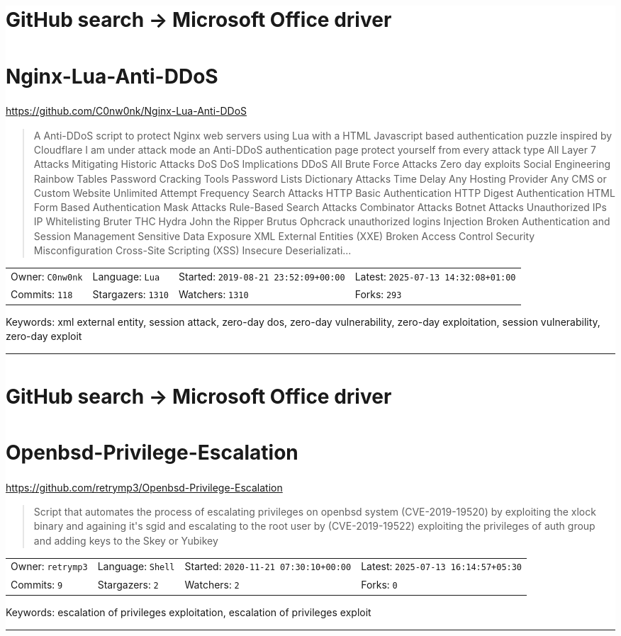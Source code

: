 
# GitHub search -> Microsoft Office driver
# Nginx-Lua-Anti-DDoS

https://github.com/C0nw0nk/Nginx-Lua-Anti-DDoS
<blockquote>
A Anti-DDoS script to protect Nginx web servers using Lua with a HTML Javascript based authentication puzzle inspired by Cloudflare I am under attack mode an Anti-DDoS authentication page protect yourself from every attack type All Layer 7 Attacks Mitigating Historic Attacks DoS DoS Implications DDoS All Brute Force Attacks Zero day exploits Social Engineering Rainbow Tables Password Cracking Tools Password Lists Dictionary Attacks Time Delay Any Hosting Provider Any CMS or Custom Website Unlimited Attempt Frequency Search Attacks HTTP Basic Authentication HTTP Digest Authentication HTML Form Based Authentication Mask Attacks Rule-Based Search Attacks Combinator Attacks Botnet Attacks Unauthorized IPs IP Whitelisting Bruter THC Hydra John the Ripper Brutus Ophcrack unauthorized logins Injection Broken Authentication and Session Management Sensitive Data Exposure XML External Entities (XXE) Broken Access Control Security Misconfiguration Cross-Site Scripting (XSS) Insecure Deserializati...
</blockquote>

<table><tr>
<tr><td>Owner: <code>C0nw0nk</code></td>
    <td>Language: <code>Lua</code></td>
    <td>Started: <code>2019-08-21 23:52:09+00:00</code></td>
    <td>Latest: <code>2025-07-13 14:32:08+01:00</code></td></tr>
<tr><td>Commits: <code>118</code></td>
    <td>Stargazers: <code>1310</code></td>
    <td>Watchers: <code>1310</code></td>
    <td>Forks: <code>293</code></td></tr>
</table>
Keywords: xml external entity, session attack, zero-day dos, zero-day vulnerability, zero-day exploitation, session vulnerability, zero-day exploit

---

# GitHub search -> Microsoft Office driver
# Openbsd-Privilege-Escalation

https://github.com/retrymp3/Openbsd-Privilege-Escalation
<blockquote>
Script that automates the process of escalating privileges on openbsd system (CVE-2019-19520)  by exploiting the xlock binary and againing it's sgid and escalating to the root user by (CVE-2019-19522) exploiting the privileges of auth group and adding keys to the Skey or Yubikey
</blockquote>

<table><tr>
<tr><td>Owner: <code>retrymp3</code></td>
    <td>Language: <code>Shell</code></td>
    <td>Started: <code>2020-11-21 07:30:10+00:00</code></td>
    <td>Latest: <code>2025-07-13 16:14:57+05:30</code></td></tr>
<tr><td>Commits: <code>9</code></td>
    <td>Stargazers: <code>2</code></td>
    <td>Watchers: <code>2</code></td>
    <td>Forks: <code>0</code></td></tr>
</table>
Keywords: escalation of privileges exploitation, escalation of privileges exploit

---